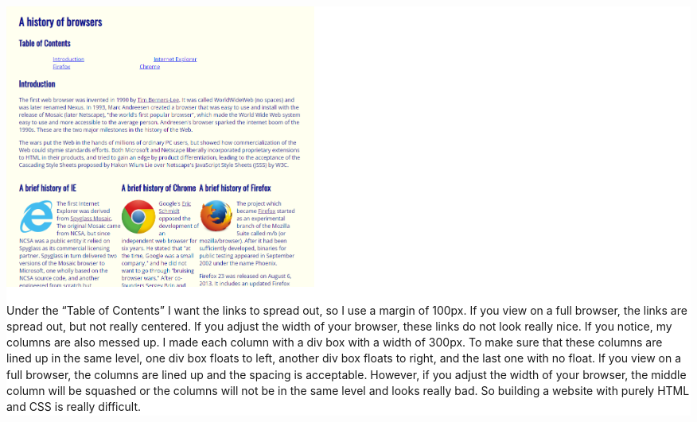   <img width="45%" src="../img/essay-ui-framework/basic-messy.png" >
</div>

Under the “Table of Contents” I want the links to spread out, so I use a margin of 100px. If you view on a full browser, the links are spread out, but not really centered. If you adjust the width of your browser, these links do not look really nice. If you notice, my columns are also messed up. I made each column with a div box with a width of 300px. To make sure that these columns are lined up in the same level, one div box floats to left, another div box floats to right, and the last one with no float. If you view on a full browser, the columns are lined up and the spacing is acceptable. However, if you adjust the width of your browser, the middle column will be squashed or the columns will not be in the same level and looks really bad. So building a website with purely HTML and CSS is really difficult.
